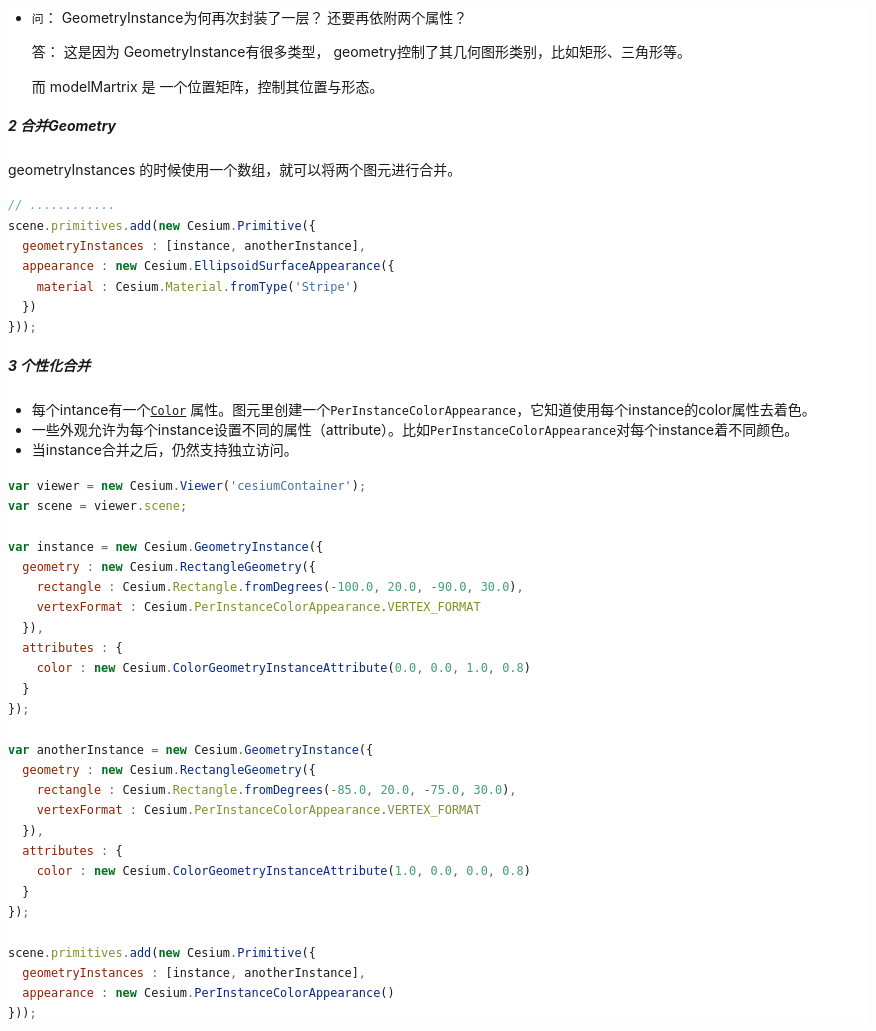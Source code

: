 + `问`： GeometryInstance为何再次封装了一层？ 还要再依附两个属性？

  答： 这是因为 GeometryInstance有很多类型， geometry控制了其几何图形类别，比如矩形、三角形等。

  而 modelMartrix 是 一个位置矩阵，控制其位置与形态。

##### 2 合并Geometry

geometryInstances 的时候使用一个数组，就可以将两个图元进行合并。

```js
// ............
scene.primitives.add(new Cesium.Primitive({
  geometryInstances : [instance, anotherInstance],
  appearance : new Cesium.EllipsoidSurfaceAppearance({
    material : Cesium.Material.fromType('Stripe')
  })
}));
```

##### 3 个性化合并

+ 每个intance有一个[`Color`](https://cesiumjs.org/Cesium/Build/Documentation/Color.html) 属性。图元里创建一个`PerInstanceColorAppearance`，它知道使用每个instance的color属性去着色。
+ 一些外观允许为每个instance设置不同的属性（attribute）。比如``PerInstanceColorAppearance``对每个instance着不同颜色。
+ 当instance合并之后，仍然支持独立访问。

````js
var viewer = new Cesium.Viewer('cesiumContainer');
var scene = viewer.scene;

var instance = new Cesium.GeometryInstance({
  geometry : new Cesium.RectangleGeometry({
    rectangle : Cesium.Rectangle.fromDegrees(-100.0, 20.0, -90.0, 30.0),
    vertexFormat : Cesium.PerInstanceColorAppearance.VERTEX_FORMAT
  }),
  attributes : {
    color : new Cesium.ColorGeometryInstanceAttribute(0.0, 0.0, 1.0, 0.8)
  }
});

var anotherInstance = new Cesium.GeometryInstance({
  geometry : new Cesium.RectangleGeometry({
    rectangle : Cesium.Rectangle.fromDegrees(-85.0, 20.0, -75.0, 30.0),
    vertexFormat : Cesium.PerInstanceColorAppearance.VERTEX_FORMAT
  }),
  attributes : {
    color : new Cesium.ColorGeometryInstanceAttribute(1.0, 0.0, 0.0, 0.8)
  }
});

scene.primitives.add(new Cesium.Primitive({
  geometryInstances : [instance, anotherInstance],
  appearance : new Cesium.PerInstanceColorAppearance()
}));
````
